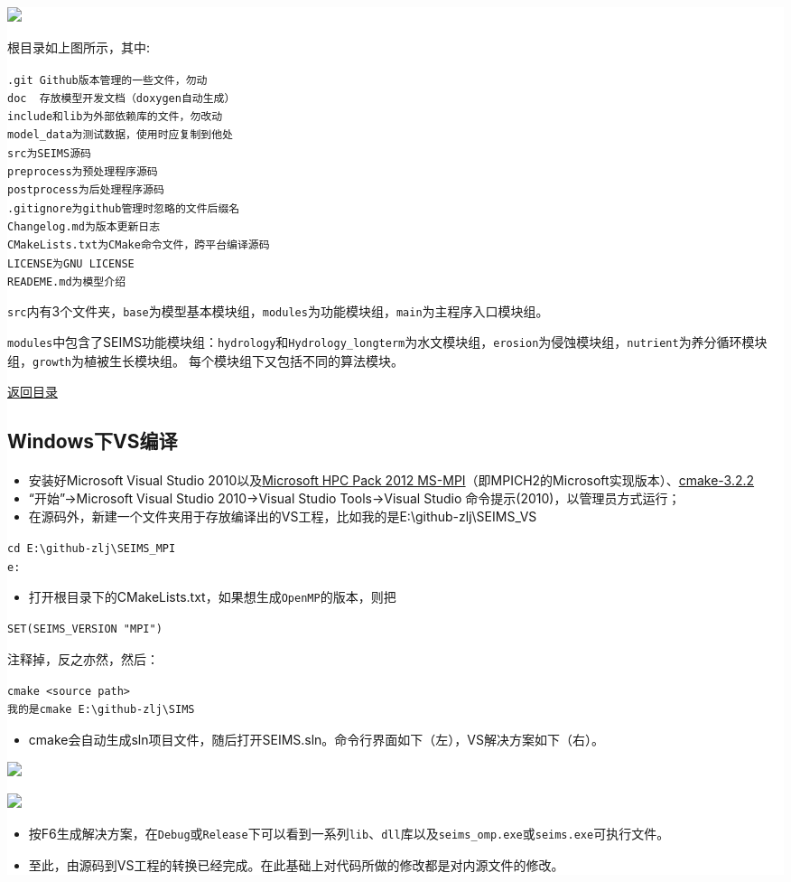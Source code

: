 ![](http://zhulj-blog.oss-cn-beijing.aliyuncs.com/seims-img%2Fsrcdir.png)

根目录如上图所示，其中:
~~~
.git Github版本管理的一些文件，勿动
doc  存放模型开发文档（doxygen自动生成）
include和lib为外部依赖库的文件，勿改动
model_data为测试数据，使用时应复制到他处
src为SEIMS源码
preprocess为预处理程序源码
postprocess为后处理程序源码
.gitignore为github管理时忽略的文件后缀名
Changelog.md为版本更新日志
CMakeLists.txt为CMake命令文件，跨平台编译源码
LICENSE为GNU LICENSE
READEME.md为模型介绍
~~~
`src`内有3个文件夹，`base`为模型基本模块组，`modules`为功能模块组，`main`为主程序入口模块组。

`modules`中包含了SEIMS功能模块组：`hydrology`和`Hydrology_longterm`为水文模块组，`erosion`为侵蚀模块组，`nutrient`为养分循环模块组，`growth`为植被生长模块组。
每个模块组下又包括不同的算法模块。

[返回目录](#目录)
## Windows下VS编译
+ 安装好Microsoft Visual Studio 2010以及[Microsoft HPC Pack 2012 MS-MPI](http://www.microsoft.com/en-us/download/details.aspx?id=36045)（即MPICH2的Microsoft实现版本）、[cmake-3.2.2](http://www.cmake.org/files/v3.2/cmake-3.2.3-win32-x86.exe)
+ “开始”->Microsoft Visual Studio 2010->Visual Studio Tools->Visual Studio 命令提示(2010)，以管理员方式运行；
+ 在源码外，新建一个文件夹用于存放编译出的VS工程，比如我的是E:\github-zlj\SEIMS_VS  
~~~
cd E:\github-zlj\SEIMS_MPI
e:
~~~  
+ 打开根目录下的CMakeLists.txt，如果想生成`OpenMP`的版本，则把
~~~
SET(SEIMS_VERSION "MPI")
~~~
注释掉，反之亦然，然后：
~~~
cmake <source path>
我的是cmake E:\github-zlj\SIMS
~~~
+ cmake会自动生成sln项目文件，随后打开SEIMS.sln。命令行界面如下（左），VS解决方案如下（右）。

![](http://zhulj-blog.oss-cn-beijing.aliyuncs.com/seims-img%2Fcmake.png)

![](http://zhulj-blog.oss-cn-beijing.aliyuncs.com/seims-img%2Fvsproject.png)

+ 按F6生成解决方案，在`Debug`或`Release`下可以看到一系列`lib`、`dll`库以及`seims_omp.exe`或`seims.exe`可执行文件。
 
+ 至此，由源码到VS工程的转换已经完成。在此基础上对代码所做的修改都是对<source path>内源文件的修改。
